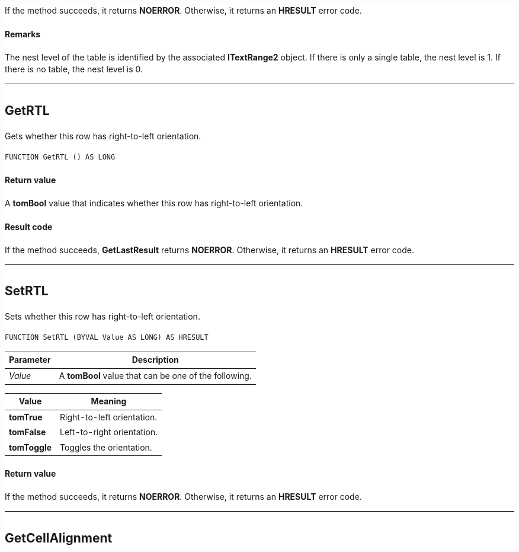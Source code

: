If the method succeeds, it returns **NOERROR**. Otherwise, it returns an **HRESULT** error code.

#### Remarks

The nest level of the table is identified by the associated **ITextRange2** object. If there is only a single table, the nest level is 1. If there is no table, the nest level is 0.

---

## GetRTL

Gets whether this row has right-to-left orientation.

```
FUNCTION GetRTL () AS LONG
```

#### Return value

A **tomBool** value that indicates whether this row has right-to-left orientation.

#### Result code

If the method succeeds, **GetLastResult** returns **NOERROR**. Otherwise, it returns an **HRESULT** error code.

---

## SetRTL

Sets whether this row has right-to-left orientation.

```
FUNCTION SetRTL (BYVAL Value AS LONG) AS HRESULT
```

| Parameter | Description |
| --------- | ----------- |
| *Value* | A **tomBool** value that can be one of the following. |

| Value | Meaning |
| ----- | ------- |
| **tomTrue** | Right-to-left orientation. |
| **tomFalse** | Left-to-right orientation. |
| **tomToggle** | Toggles the orientation. |

#### Return value

If the method succeeds, it returns **NOERROR**. Otherwise, it returns an **HRESULT** error code.

---

## GetCellAlignment
